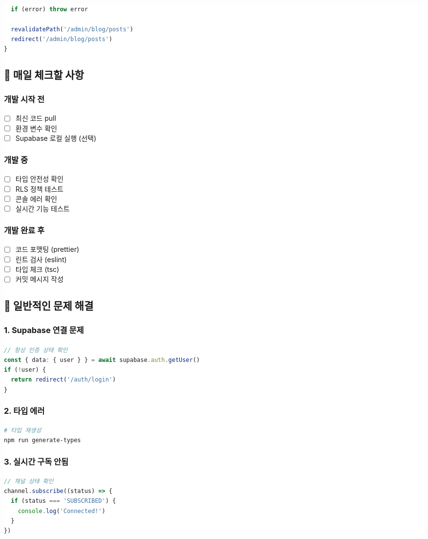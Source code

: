 ```typescript
  if (error) throw error
  
  revalidatePath('/admin/blog/posts')
  redirect('/admin/blog/posts')
}
```

## 📝 매일 체크할 사항

### 개발 시작 전
- [ ] 최신 코드 pull
- [ ] 환경 변수 확인
- [ ] Supabase 로컬 실행 (선택)

### 개발 중
- [ ] 타입 안전성 확인
- [ ] RLS 정책 테스트
- [ ] 콘솔 에러 확인
- [ ] 실시간 기능 테스트

### 개발 완료 후
- [ ] 코드 포맷팅 (prettier)
- [ ] 린트 검사 (eslint)
- [ ] 타입 체크 (tsc)
- [ ] 커밋 메시지 작성

## 🐛 일반적인 문제 해결

### 1. Supabase 연결 문제
```typescript
// 항상 인증 상태 확인
const { data: { user } } = await supabase.auth.getUser()
if (!user) {
  return redirect('/auth/login')
}
```

### 2. 타입 에러
```bash
# 타입 재생성
npm run generate-types
```

### 3. 실시간 구독 안됨
```typescript
// 채널 상태 확인
channel.subscribe((status) => {
  if (status === 'SUBSCRIBED') {
    console.log('Connected!')
  }
})
```
